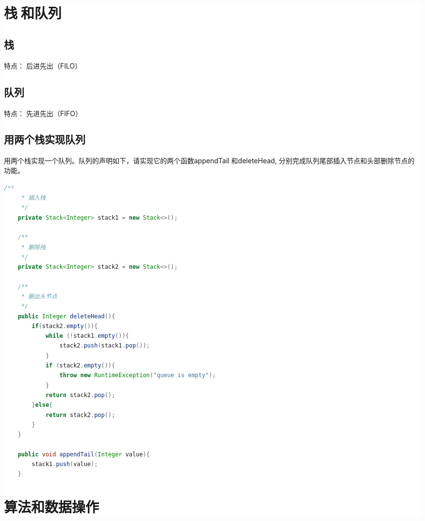 # 栈 和队列

## 栈

特点： 后进先出（FILO）

## 队列

特点： 先进先出（FIFO）

## 用两个栈实现队列

用两个栈实现一个队列。队列的声明如下，请实现它的两个函数appendTail 和deleteHead, 分别完成队列尾部插入节点和头部删除节点的功能。

```java
/**
     * 插入栈
     */
    private Stack<Integer> stack1 = new Stack<>();

    /**
     * 删除栈
     */
    private Stack<Integer> stack2 = new Stack<>();
    
    /**
     * 删出头节点
     */
    public Integer deleteHead(){
        if(stack2.empty()){
            while (!stack1.empty()){
                stack2.push(stack1.pop());
            }
            if (stack2.empty()){
                throw new RuntimeException("queue is empty");
            }
            return stack2.pop();
        }else{
            return stack2.pop();
        }
    }

    public void appendTail(Integer value){
        stack1.push(value);
    }
```



# 算法和数据操作
